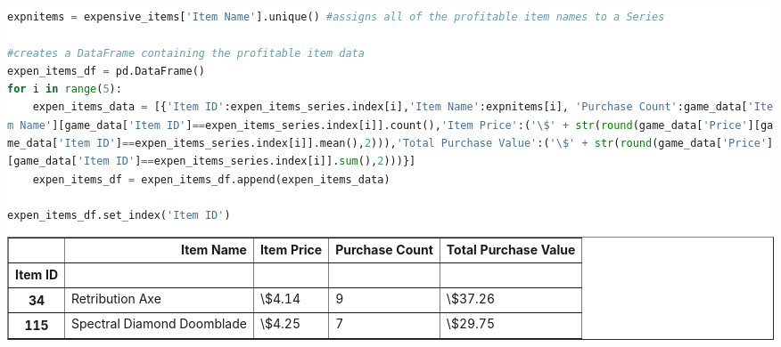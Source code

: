 ```python
expnitems = expensive_items['Item Name'].unique() #assigns all of the profitable item names to a Series

#creates a DataFrame containing the profitable item data
expen_items_df = pd.DataFrame()
for i in range(5):
    expen_items_data = [{'Item ID':expen_items_series.index[i],'Item Name':expnitems[i], 'Purchase Count':game_data['Item Name'][game_data['Item ID']==expen_items_series.index[i]].count(),'Item Price':('\$' + str(round(game_data['Price'][game_data['Item ID']==expen_items_series.index[i]].mean(),2))),'Total Purchase Value':('\$' + str(round(game_data['Price'][game_data['Item ID']==expen_items_series.index[i]].sum(),2)))}]
    expen_items_df = expen_items_df.append(expen_items_data)

expen_items_df.set_index('Item ID')
```




<div>
<style>
    .dataframe thead tr:only-child th {
        text-align: right;
    }

    .dataframe thead th {
        text-align: left;
    }

    .dataframe tbody tr th {
        vertical-align: top;
    }
</style>
<table border="1" class="dataframe">
  <thead>
    <tr style="text-align: right;">
      <th></th>
      <th>Item Name</th>
      <th>Item Price</th>
      <th>Purchase Count</th>
      <th>Total Purchase Value</th>
    </tr>
    <tr>
      <th>Item ID</th>
      <th></th>
      <th></th>
      <th></th>
      <th></th>
    </tr>
  </thead>
  <tbody>
    <tr>
      <th>34</th>
      <td>Retribution Axe</td>
      <td>\$4.14</td>
      <td>9</td>
      <td>\$37.26</td>
    </tr>
    <tr>
      <th>115</th>
      <td>Spectral Diamond Doomblade</td>
      <td>\$4.25</td>
      <td>7</td>
      <td>\$29.75</td>
    </tr>
    <tr>